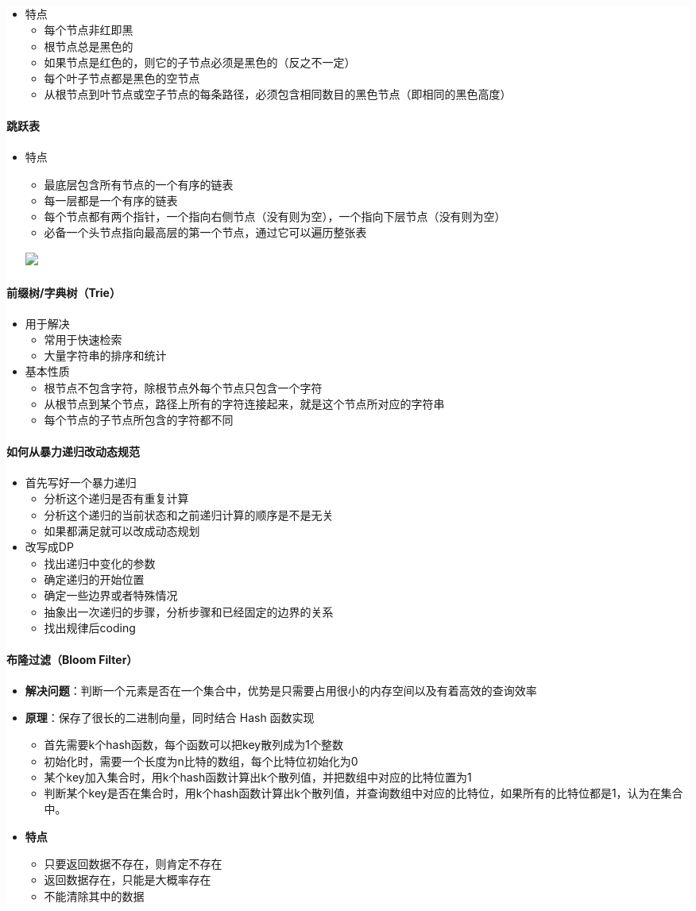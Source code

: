 - 特点
  - 每个节点非红即黑
  - 根节点总是黑色的
  - 如果节点是红色的，则它的子节点必须是黑色的（反之不一定）
  - 每个叶子节点都是黑色的空节点
  - 从根节点到叶节点或空子节点的每条路径，必须包含相同数目的黑色节点（即相同的黑色高度）

#### 跳跃表

- 特点

  - 最底层包含所有节点的一个有序的链表
  - 每一层都是一个有序的链表
  - 每个节点都有两个指针，一个指向右侧节点（没有则为空），一个指向下层节点（没有则为空）
  - 必备一个头节点指向最高层的第一个节点，通过它可以遍历整张表

  ![](https://cdn.jsdelivr.net/gh/freshchen/resource/img/skip-list.jpg)

#### 前缀树/字典树（Trie）

- 用于解决
  - 常用于快速检索
  - 大量字符串的排序和统计
- 基本性质
  - 根节点不包含字符，除根节点外每个节点只包含一个字符
  - 从根节点到某个节点，路径上所有的字符连接起来，就是这个节点所对应的字符串
  - 每个节点的子节点所包含的字符都不同

#### 如何从暴力递归改动态规范

- 首先写好一个暴力递归
  - 分析这个递归是否有重复计算
  - 分析这个递归的当前状态和之前递归计算的顺序是不是无关
  - 如果都满足就可以改成动态规划
- 改写成DP
  - 找出递归中变化的参数
  - 确定递归的开始位置
  - 确定一些边界或者特殊情况
  - 抽象出一次递归的步骤，分析步骤和已经固定的边界的关系
  - 找出规律后coding

#### 布隆过滤（Bloom Filter）

- **解决问题**：判断一个元素是否在一个集合中，优势是只需要占用很小的内存空间以及有着高效的查询效率

- **原理**：保存了很长的二进制向量，同时结合 Hash 函数实现

  - 首先需要k个hash函数，每个函数可以把key散列成为1个整数
  - 初始化时，需要一个长度为n比特的数组，每个比特位初始化为0
  - 某个key加入集合时，用k个hash函数计算出k个散列值，并把数组中对应的比特位置为1
  - 判断某个key是否在集合时，用k个hash函数计算出k个散列值，并查询数组中对应的比特位，如果所有的比特位都是1，认为在集合中。

- **特点**

  - 只要返回数据不存在，则肯定不存在
  - 返回数据存在，只能是大概率存在
  - 不能清除其中的数据
